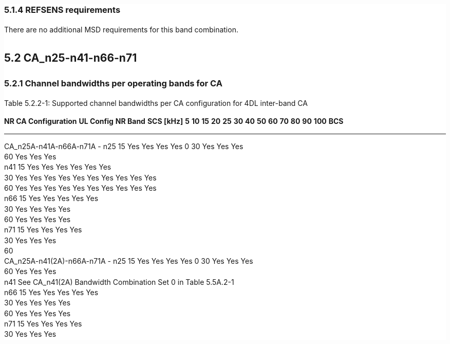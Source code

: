 ### 5.1.4 REFSENS requirements

There are no additional MSD requirements for this band combination.

5.2 CA\_n25-n41-n66-n71
-----------------------

### 5.2.1 Channel bandwidths per operating bands for CA

Table 5.2.2-1: Supported channel bandwidths per CA configuration for 4DL
inter-band CA

  **NR CA Configuration**      **UL Config**   **NR Band**   **SCS \[kHz\]**                                                 **5**   **10**   **15**   **20**   **25**   **30**   **40**   **50**   **60**   **70**   **80**   **90**   **100**   **BCS**
  ---------------------------- --------------- ------------- --------------------------------------------------------------- ------- -------- -------- -------- -------- -------- -------- -------- -------- -------- -------- -------- --------- ---------
  CA\_n25A-n41A-n66A-n71A      \-              n25           15                                                              Yes     Yes      Yes      Yes                                                                                        0
                                                             30                                                                      Yes      Yes      Yes                                                                                        
                                                             60                                                                      Yes      Yes      Yes                                                                                        
                                               n41           15                                                                      Yes      Yes      Yes               Yes      Yes      Yes                                                    
                                                             30                                                                      Yes      Yes      Yes               Yes      Yes      Yes      Yes               Yes      Yes      Yes       
                                                             60                                                                      Yes      Yes      Yes               Yes      Yes      Yes      Yes               Yes      Yes      Yes       
                                               n66           15                                                              Yes     Yes      Yes      Yes                        Yes                                                             
                                                             30                                                                      Yes      Yes      Yes                        Yes                                                             
                                                             60                                                                      Yes      Yes      Yes                        Yes                                                             
                                               n71           15                                                              Yes     Yes      Yes      Yes                                                                                        
                                                             30                                                                      Yes      Yes      Yes                                                                                        
                                                             60                                                                                                                                                                                   
  CA\_n25A-n41(2A)-n66A-n71A   \-              n25           15                                                              Yes     Yes      Yes      Yes                                                                                        0
                                                             30                                                                      Yes      Yes      Yes                                                                                        
                                                             60                                                                      Yes      Yes      Yes                                                                                        
                                               n41           See CA\_n41(2A) Bandwidth Combination Set 0 in Table 5.5A.2-1                                                                                                                        
                                               n66           15                                                              Yes     Yes      Yes      Yes                        Yes                                                             
                                                             30                                                                      Yes      Yes      Yes                        Yes                                                             
                                                             60                                                                      Yes      Yes      Yes                        Yes                                                             
                                               n71           15                                                              Yes     Yes      Yes      Yes                                                                                        
                                                             30                                                                      Yes      Yes      Yes                                                                                        